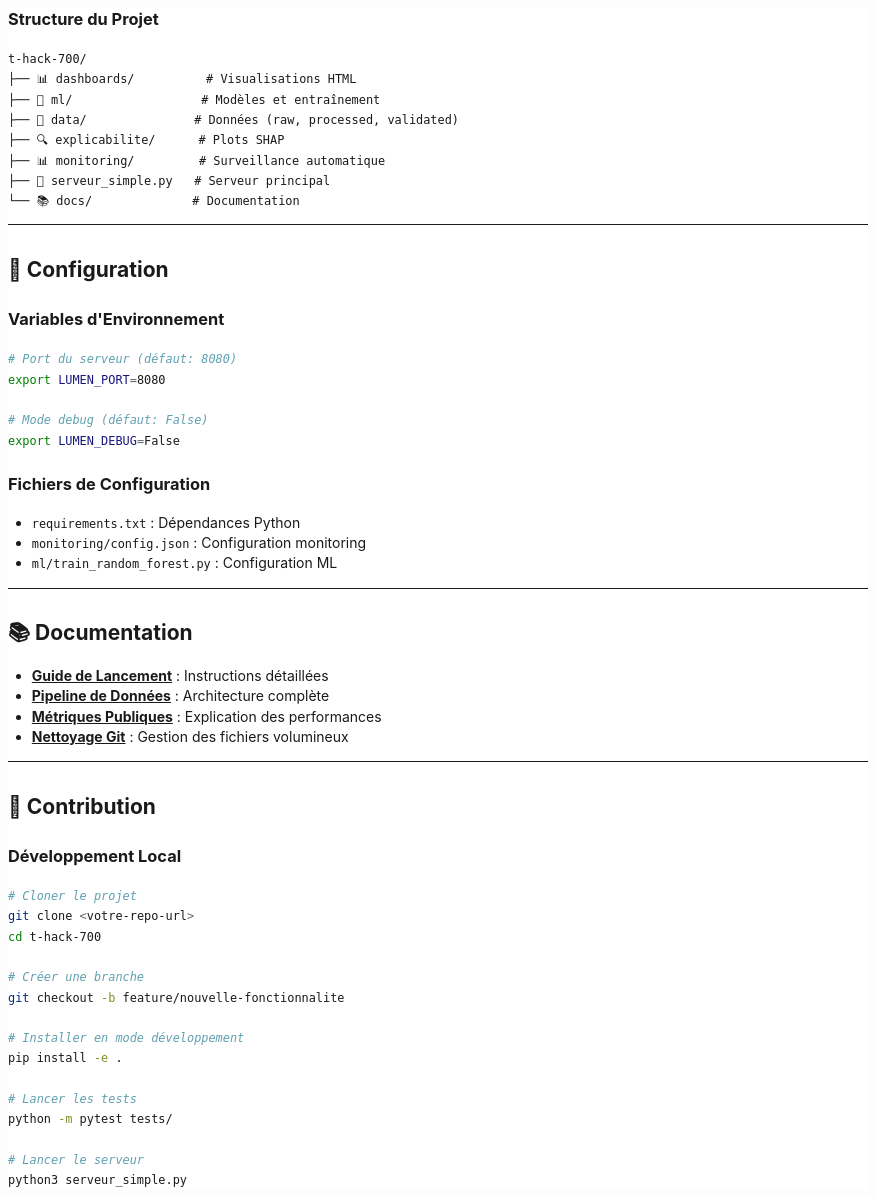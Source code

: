 ### **Structure du Projet**
```
t-hack-700/
├── 📊 dashboards/          # Visualisations HTML
├── 🤖 ml/                  # Modèles et entraînement
├── 📁 data/               # Données (raw, processed, validated)
├── 🔍 explicabilite/      # Plots SHAP
├── 📊 monitoring/         # Surveillance automatique
├── 🚀 serveur_simple.py   # Serveur principal
└── 📚 docs/              # Documentation
```

---

## 🔧 **Configuration**

### **Variables d'Environnement**
```bash
# Port du serveur (défaut: 8080)
export LUMEN_PORT=8080

# Mode debug (défaut: False)
export LUMEN_DEBUG=False
```

### **Fichiers de Configuration**
- `requirements.txt` : Dépendances Python
- `monitoring/config.json` : Configuration monitoring
- `ml/train_random_forest.py` : Configuration ML

---

## 📚 **Documentation**

- **[Guide de Lancement](LANCEMENT_PROJET.md)** : Instructions détaillées
- **[Pipeline de Données](PIPELINE_DONNEES_COMPLET.md)** : Architecture complète
- **[Métriques Publiques](METRIQUES_PUBLIQUES.md)** : Explication des performances
- **[Nettoyage Git](NETTOYAGE_GIT.md)** : Gestion des fichiers volumineux

---

## 🤝 **Contribution**

### **Développement Local**
```bash
# Cloner le projet
git clone <votre-repo-url>
cd t-hack-700

# Créer une branche
git checkout -b feature/nouvelle-fonctionnalite

# Installer en mode développement
pip install -e .

# Lancer les tests
python -m pytest tests/

# Lancer le serveur
python3 serveur_simple.py
```
